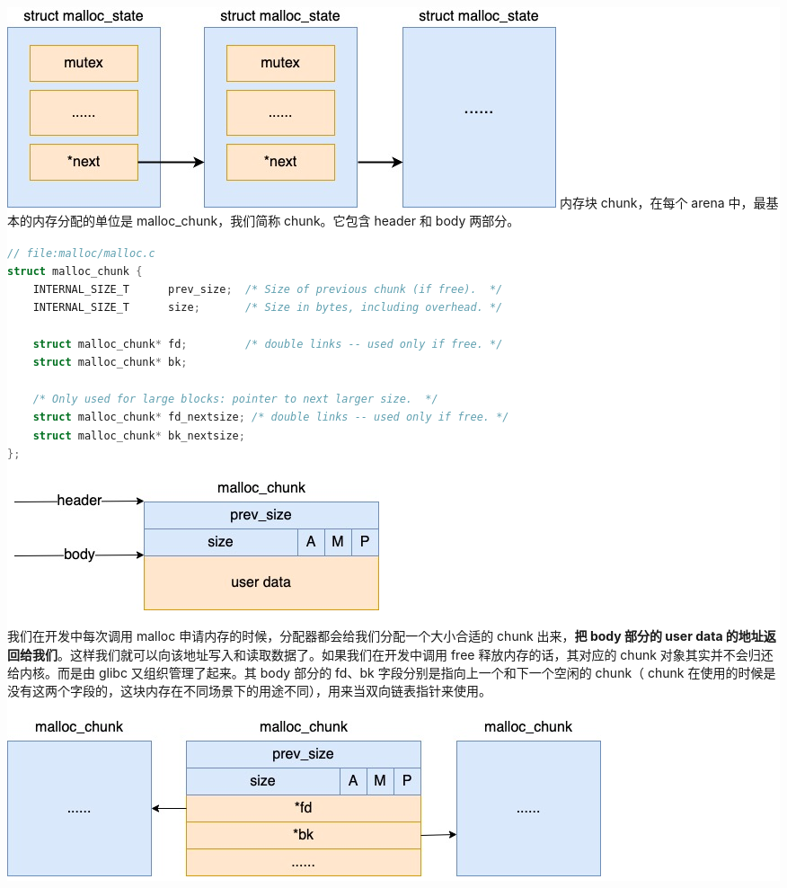 ![](/public/upload/basic/ptmalloc_arena.jpg)
内存块 chunk，在每个 arena 中，最基本的内存分配的单位是 malloc_chunk，我们简称 chunk。它包含 header 和 body 两部分。

```c
// file:malloc/malloc.c
struct malloc_chunk {
    INTERNAL_SIZE_T      prev_size;  /* Size of previous chunk (if free).  */
    INTERNAL_SIZE_T      size;       /* Size in bytes, including overhead. */

    struct malloc_chunk* fd;         /* double links -- used only if free. */
    struct malloc_chunk* bk;

    /* Only used for large blocks: pointer to next larger size.  */
    struct malloc_chunk* fd_nextsize; /* double links -- used only if free. */
    struct malloc_chunk* bk_nextsize;
};
```
![](/public/upload/basic/ptmalloc_chunk.jpg)

我们在开发中每次调用 malloc 申请内存的时候，分配器都会给我们分配一个大小合适的 chunk 出来，**把 body 部分的 user data 的地址返回给我们**。这样我们就可以向该地址写入和读取数据了。如果我们在开发中调用 free 释放内存的话，其对应的 chunk 对象其实并不会归还给内核。而是由 glibc 又组织管理了起来。其 body 部分的 fd、bk 字段分别是指向上一个和下一个空闲的 chunk（ chunk 在使用的时候是没有这两个字段的，这块内存在不同场景下的用途不同），用来当双向链表指针来使用。

![](/public/upload/basic/ptmalloc_chunk_body.jpg)
